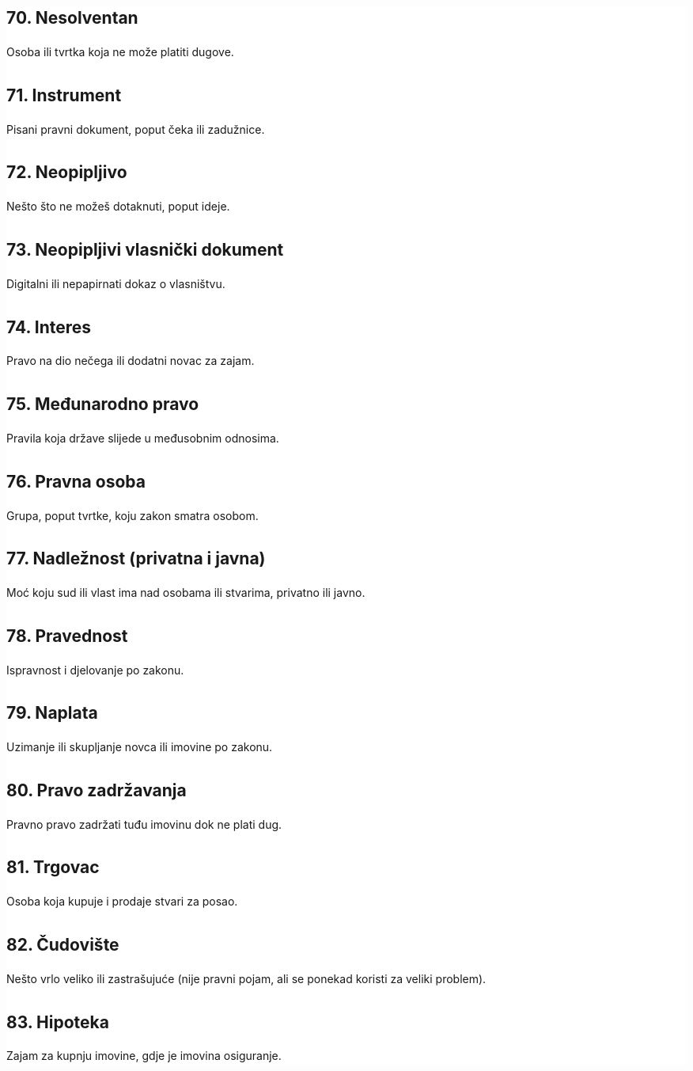 ## 70. Nesolventan
Osoba ili tvrtka koja ne može platiti dugove.

## 71. Instrument
Pisani pravni dokument, poput čeka ili zadužnice.

## 72. Neopipljivo
Nešto što ne možeš dotaknuti, poput ideje.

## 73. Neopipljivi vlasnički dokument
Digitalni ili nepapirnati dokaz o vlasništvu.

## 74. Interes
Pravo na dio nečega ili dodatni novac za zajam.

## 75. Međunarodno pravo
Pravila koja države slijede u međusobnim odnosima.

## 76. Pravna osoba
Grupa, poput tvrtke, koju zakon smatra osobom.

## 77. Nadležnost (privatna i javna)
Moć koju sud ili vlast ima nad osobama ili stvarima, privatno ili javno.

## 78. Pravednost
Ispravnost i djelovanje po zakonu.

## 79. Naplata
Uzimanje ili skupljanje novca ili imovine po zakonu.

## 80. Pravo zadržavanja
Pravno pravo zadržati tuđu imovinu dok ne plati dug.

## 81. Trgovac
Osoba koja kupuje i prodaje stvari za posao.

## 82. Čudovište
Nešto vrlo veliko ili zastrašujuće (nije pravni pojam, ali se ponekad koristi za veliki problem).

## 83. Hipoteka
Zajam za kupnju imovine, gdje je imovina osiguranje.
